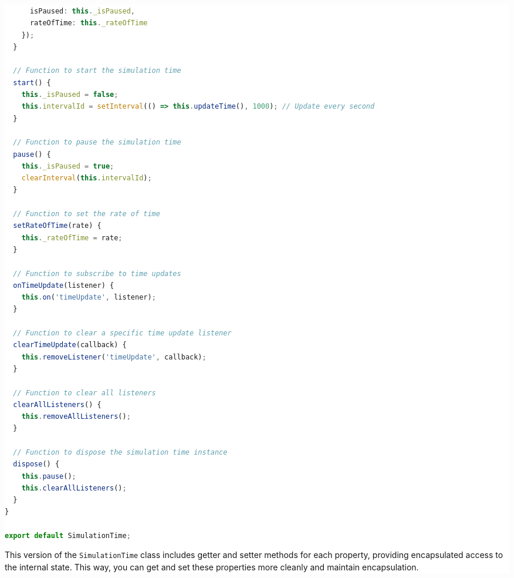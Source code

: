 ```javascript
      isPaused: this._isPaused,
      rateOfTime: this._rateOfTime
    });
  }

  // Function to start the simulation time
  start() {
    this._isPaused = false;
    this.intervalId = setInterval(() => this.updateTime(), 1000); // Update every second
  }

  // Function to pause the simulation time
  pause() {
    this._isPaused = true;
    clearInterval(this.intervalId);
  }

  // Function to set the rate of time
  setRateOfTime(rate) {
    this._rateOfTime = rate;
  }

  // Function to subscribe to time updates
  onTimeUpdate(listener) {
    this.on('timeUpdate', listener);
  }

  // Function to clear a specific time update listener
  clearTimeUpdate(callback) {
    this.removeListener('timeUpdate', callback);
  }

  // Function to clear all listeners
  clearAllListeners() {
    this.removeAllListeners();
  }

  // Function to dispose the simulation time instance
  dispose() {
    this.pause();
    this.clearAllListeners();
  }
}

export default SimulationTime;
```

This version of the `SimulationTime` class includes getter and setter methods for each property, providing encapsulated access to the internal state. This way, you can get and set these properties more cleanly and maintain encapsulation.
